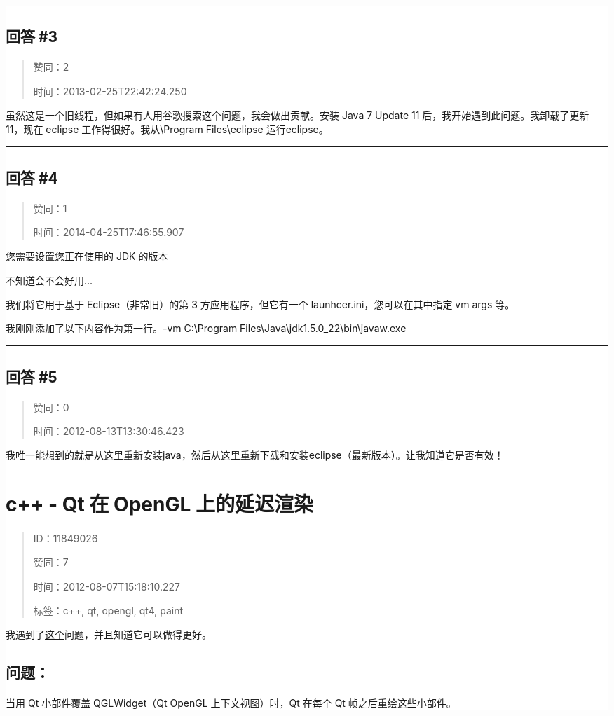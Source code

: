 * * *

## 回答 #3

> 赞同：2
> 
> 时间：2013-02-25T22:42:24.250

虽然这是一个旧线程，但如果有人用谷歌搜索这个问题，我会做出贡献。安装 Java 7 Update 11 后，我开始遇到此问题。我卸载了更新 11，现在 eclipse 工作得很好。我从\Program Files\eclipse 运行eclipse。

* * *

## 回答 #4

> 赞同：1
> 
> 时间：2014-04-25T17:46:55.907

您需要设置您正在使用的 JDK 的版本

不知道会不会好用...

我们将它用于基于 Eclipse（非常旧）的第 3 方应用程序，但它有一个 launhcer.ini，您可以在其中指定 vm args 等。

我刚刚添加了以下内容作为第一行。-vm C:\Program Files\Java\jdk1.5.0_22\bin\javaw.exe

* * *

## 回答 #5

> 赞同：0
> 
> 时间：2012-08-13T13:30:46.423

我唯一能想到的就是从这里重新安装java，然后从[这里](http://www.eclipse.org/downloads/download.php?file=/eclipse/downloads/drops4/R-4.2-201206081400/eclipse-SDK-4.2-win32.zip)[重新](http://java.com/en/download/index.jsp)下载和安装eclipse（最新版本）。让我知道它是否有效！

# c++ - Qt 在 OpenGL 上的延迟渲染

> ID：11849026
> 
> 赞同：7
> 
> 时间：2012-08-07T15:18:10.227
> 
> 标签：c++, qt, opengl, qt4, paint

我遇到了[这个](http://www.shamusyoung.com/twentysidedtale/?p=15904)问题，并且知道它可以做得更好。

## 问题：

当用 Qt 小部件覆盖 QGLWidget（Qt OpenGL 上下文视图）时，Qt 在每个 Qt 帧之后重绘这些小部件。
